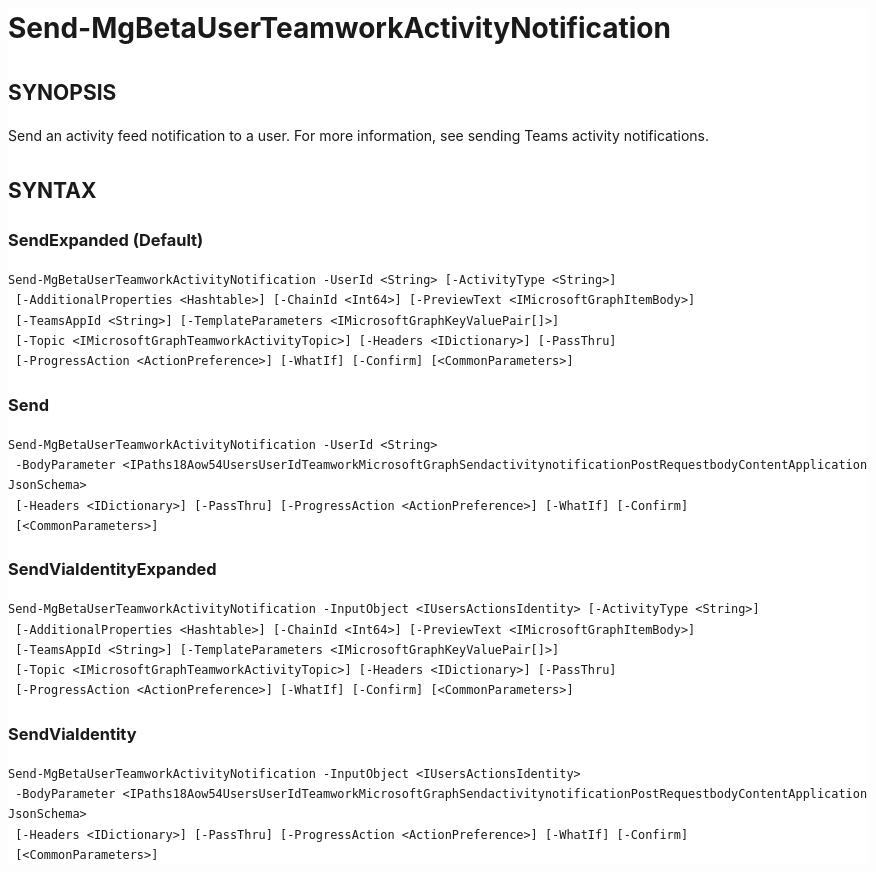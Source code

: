 ﻿---
external help file: Microsoft.Graph.Beta.Users.Actions-help.xml
Module Name: Microsoft.Graph.Beta.Users.Actions
online version: https://learn.microsoft.com/powershell/module/microsoft.graph.beta.users.actions/send-mgbetauserteamworkactivitynotification
schema: 2.0.0
---

# Send-MgBetaUserTeamworkActivityNotification

## SYNOPSIS
Send an activity feed notification to a user.
For more information, see sending Teams activity notifications.

## SYNTAX

### SendExpanded (Default)
```
Send-MgBetaUserTeamworkActivityNotification -UserId <String> [-ActivityType <String>]
 [-AdditionalProperties <Hashtable>] [-ChainId <Int64>] [-PreviewText <IMicrosoftGraphItemBody>]
 [-TeamsAppId <String>] [-TemplateParameters <IMicrosoftGraphKeyValuePair[]>]
 [-Topic <IMicrosoftGraphTeamworkActivityTopic>] [-Headers <IDictionary>] [-PassThru]
 [-ProgressAction <ActionPreference>] [-WhatIf] [-Confirm] [<CommonParameters>]
```

### Send
```
Send-MgBetaUserTeamworkActivityNotification -UserId <String>
 -BodyParameter <IPaths18Aow54UsersUserIdTeamworkMicrosoftGraphSendactivitynotificationPostRequestbodyContentApplicationJsonSchema>
 [-Headers <IDictionary>] [-PassThru] [-ProgressAction <ActionPreference>] [-WhatIf] [-Confirm]
 [<CommonParameters>]
```

### SendViaIdentityExpanded
```
Send-MgBetaUserTeamworkActivityNotification -InputObject <IUsersActionsIdentity> [-ActivityType <String>]
 [-AdditionalProperties <Hashtable>] [-ChainId <Int64>] [-PreviewText <IMicrosoftGraphItemBody>]
 [-TeamsAppId <String>] [-TemplateParameters <IMicrosoftGraphKeyValuePair[]>]
 [-Topic <IMicrosoftGraphTeamworkActivityTopic>] [-Headers <IDictionary>] [-PassThru]
 [-ProgressAction <ActionPreference>] [-WhatIf] [-Confirm] [<CommonParameters>]
```

### SendViaIdentity
```
Send-MgBetaUserTeamworkActivityNotification -InputObject <IUsersActionsIdentity>
 -BodyParameter <IPaths18Aow54UsersUserIdTeamworkMicrosoftGraphSendactivitynotificationPostRequestbodyContentApplicationJsonSchema>
 [-Headers <IDictionary>] [-PassThru] [-ProgressAction <ActionPreference>] [-WhatIf] [-Confirm]
 [<CommonParameters>]
```

